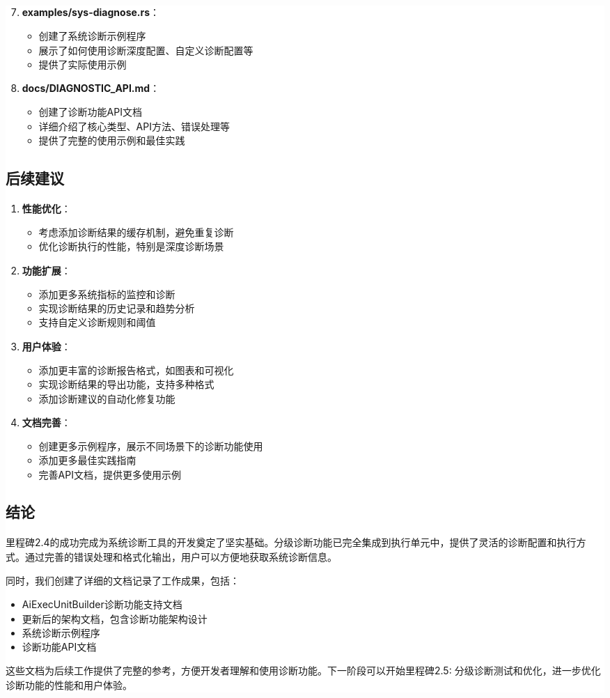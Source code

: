 7. **examples/sys-diagnose.rs**：
   - 创建了系统诊断示例程序
   - 展示了如何使用诊断深度配置、自定义诊断配置等
   - 提供了实际使用示例

8. **docs/DIAGNOSTIC_API.md**：
   - 创建了诊断功能API文档
   - 详细介绍了核心类型、API方法、错误处理等
   - 提供了完整的使用示例和最佳实践

## 后续建议

1. **性能优化**：
   - 考虑添加诊断结果的缓存机制，避免重复诊断
   - 优化诊断执行的性能，特别是深度诊断场景

2. **功能扩展**：
   - 添加更多系统指标的监控和诊断
   - 实现诊断结果的历史记录和趋势分析
   - 支持自定义诊断规则和阈值

3. **用户体验**：
   - 添加更丰富的诊断报告格式，如图表和可视化
   - 实现诊断结果的导出功能，支持多种格式
   - 添加诊断建议的自动化修复功能

4. **文档完善**：
   - 创建更多示例程序，展示不同场景下的诊断功能使用
   - 添加更多最佳实践指南
   - 完善API文档，提供更多使用示例

## 结论

里程碑2.4的成功完成为系统诊断工具的开发奠定了坚实基础。分级诊断功能已完全集成到执行单元中，提供了灵活的诊断配置和执行方式。通过完善的错误处理和格式化输出，用户可以方便地获取系统诊断信息。

同时，我们创建了详细的文档记录了工作成果，包括：
- AiExecUnitBuilder诊断功能支持文档
- 更新后的架构文档，包含诊断功能架构设计
- 系统诊断示例程序
- 诊断功能API文档

这些文档为后续工作提供了完整的参考，方便开发者理解和使用诊断功能。下一阶段可以开始里程碑2.5: 分级诊断测试和优化，进一步优化诊断功能的性能和用户体验。